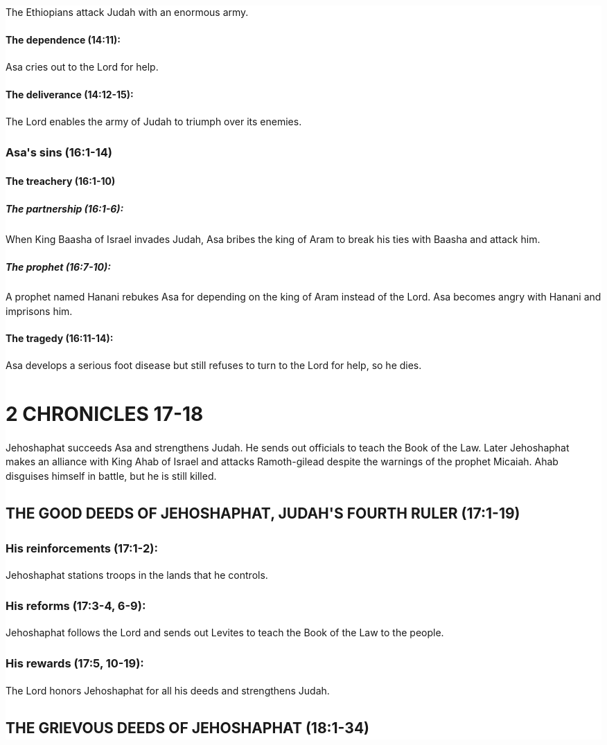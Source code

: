 The Ethiopians attack Judah with an enormous army.

#### The dependence (14:11): 

Asa cries out to the Lord for help.

#### The deliverance (14:12-15): 

The Lord enables the army of Judah to triumph over its enemies.

### Asa\'s sins (16:1-14) 

#### The treachery (16:1-10) 

##### The partnership (16:1-6): 

When King Baasha of Israel invades Judah, Asa bribes the king of Aram to
break his ties with Baasha and attack him.

##### The prophet (16:7-10): 

A prophet named Hanani rebukes Asa for depending on the king of Aram
instead of the Lord. Asa becomes angry with Hanani and imprisons him.

#### The tragedy (16:11-14): 

Asa develops a serious foot disease but still refuses to turn to the
Lord for help, so he dies.

2 CHRONICLES 17-18 
==================

Jehoshaphat succeeds Asa and strengthens Judah. He sends out officials
to teach the Book of the Law. Later Jehoshaphat makes an alliance with
King Ahab of Israel and attacks Ramoth-gilead despite the warnings of
the prophet Micaiah. Ahab disguises himself in battle, but he is still
killed.

THE GOOD DEEDS OF JEHOSHAPHAT, JUDAH\'S FOURTH RULER (17:1-19) 
--------------------------------------------------------------

### His reinforcements (17:1-2): 

Jehoshaphat stations troops in the lands that he controls.

### His reforms (17:3-4, 6-9): 

Jehoshaphat follows the Lord and sends out Levites to teach the Book of
the Law to the people.

### His rewards (17:5, 10-19): 

The Lord honors Jehoshaphat for all his deeds and strengthens Judah.

THE GRIEVOUS DEEDS OF JEHOSHAPHAT (18:1-34) 
-------------------------------------------
